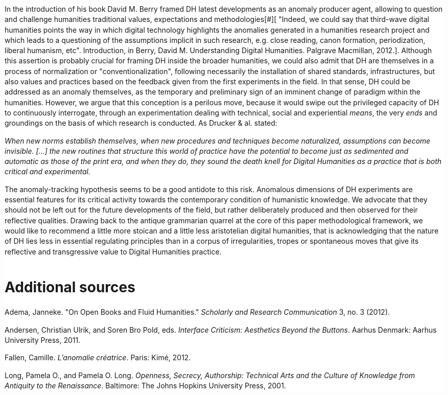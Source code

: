 In the introduction of his book David M. Berry framed DH latest developments as an anomaly producer agent, allowing to question and challenge humanities traditional values, expectations and methodologies[#][ "Indeed, we could say that third-wave digital humanities points the way in which digital technology highlights the anomalies generated in a humanities research project and which leads to a questioning of the assumptions implicit in such research, e.g. close reading, canon formation, periodization, liberal humanism, etc". Introduction, in Berry, David M. Understanding Digital Humanities. Palgrave Macmillan, 2012.]. Although this assertion is probably crucial for framing DH inside the broader humanities, we could also admit that DH are themselves in a process of normalization or "conventionalization", following necessarily the installation of shared standards, infrastructures, but also values and practices based on the feedback given from the first experiments in the field.
In that sense, DH could be addressed as an anomaly themselves, as the temporary and preliminary sign of an imminent change of paradigm within the humanities. However, we argue that this conception is a perilous move, because it would swipe out the privileged capacity of DH to continuously interrogate, through an experimentation dealing with technical, social and experiential *means*, the very *ends* and groundings on the basis of which research is conducted. As Drucker & al. stated:

*When new norms establish themselves, when new procedures and techniques become naturalized, assumptions can become invisible. […] the new routines that structure this world of practice have the potential to become just as sedimented and automatic as those of the print era, and when they do, they sound the death knell for Digital Humanities as a practice that is both critical and experimental.*

The anomaly-tracking hypothesis seems to be a good antidote to this risk. Anomalous dimensions of DH experiments are essential features for its critical activity towards the contemporary condition of humanistic knowledge. We advocate that they should not be left out for the future developments of the field, but rather deliberately produced and then observed for their reflective qualities. Drawing back to the antique grammarian quarrel at the core of this paper methodological framework, we would like to recommend a little more stoican and a little less aristotelian digital humanities, that is acknowledging that the nature of DH lies less in essential regulating principles than in a corpus of irregularities, tropes or spontaneous moves that give its reflective and transgressive value to Digital Humanities practice.

# Additional sources

Adema, Janneke. "On Open Books and Fluid Humanities." *Scholarly and Research Communication* 3, no. 3 (2012).

Andersen, Christian Ulrik, and Soren Bro Pold, eds. *Interface Criticism: Aesthetics Beyond the Buttons*. Aarhus Denmark: Aarhus University Press, 2011.

Fallen, Camille. *L’anomalie créatrice*. Paris: Kimé, 2012.

Long, Pamela O., and Pamela O. Long. *Openness, Secrecy, Authorship: Technical Arts and the Culture of Knowledge from Antiquity to the Renaissance*. Baltimore: The Johns Hopkins University Press, 2001.
